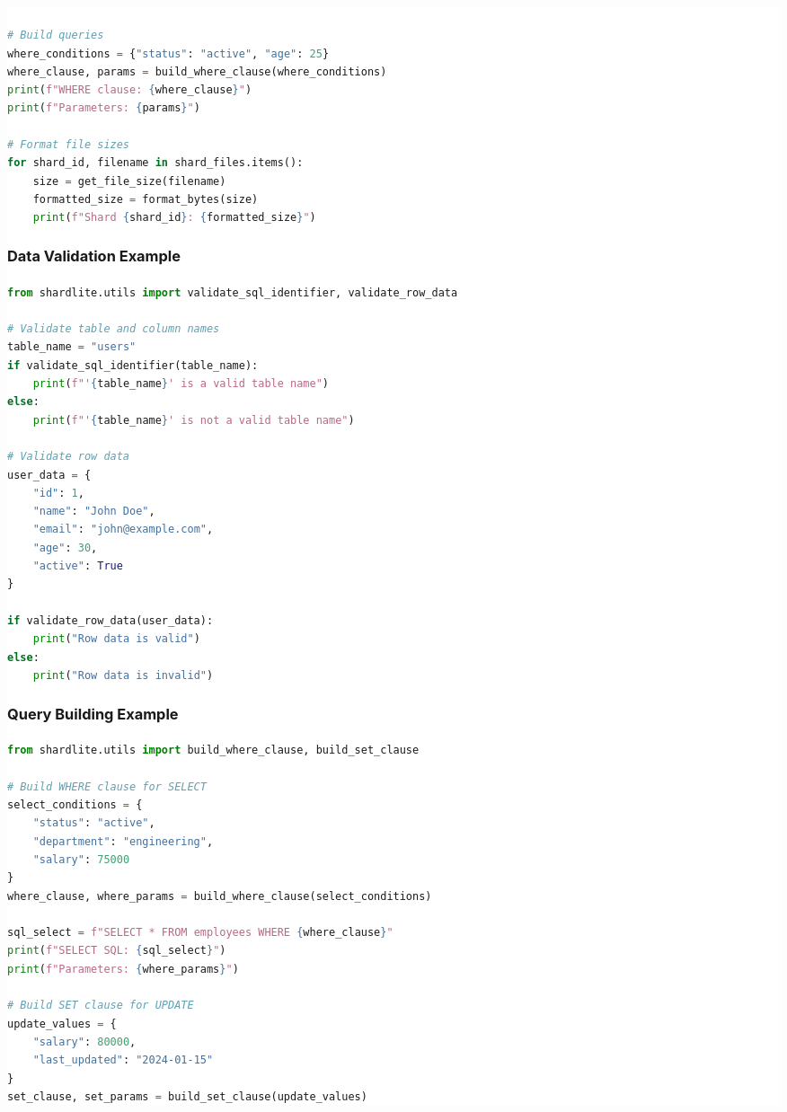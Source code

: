 ```python

# Build queries
where_conditions = {"status": "active", "age": 25}
where_clause, params = build_where_clause(where_conditions)
print(f"WHERE clause: {where_clause}")
print(f"Parameters: {params}")

# Format file sizes
for shard_id, filename in shard_files.items():
    size = get_file_size(filename)
    formatted_size = format_bytes(size)
    print(f"Shard {shard_id}: {formatted_size}")
```

### Data Validation Example

```python
from shardlite.utils import validate_sql_identifier, validate_row_data

# Validate table and column names
table_name = "users"
if validate_sql_identifier(table_name):
    print(f"'{table_name}' is a valid table name")
else:
    print(f"'{table_name}' is not a valid table name")

# Validate row data
user_data = {
    "id": 1,
    "name": "John Doe",
    "email": "john@example.com",
    "age": 30,
    "active": True
}

if validate_row_data(user_data):
    print("Row data is valid")
else:
    print("Row data is invalid")
```

### Query Building Example

```python
from shardlite.utils import build_where_clause, build_set_clause

# Build WHERE clause for SELECT
select_conditions = {
    "status": "active",
    "department": "engineering",
    "salary": 75000
}
where_clause, where_params = build_where_clause(select_conditions)

sql_select = f"SELECT * FROM employees WHERE {where_clause}"
print(f"SELECT SQL: {sql_select}")
print(f"Parameters: {where_params}")

# Build SET clause for UPDATE
update_values = {
    "salary": 80000,
    "last_updated": "2024-01-15"
}
set_clause, set_params = build_set_clause(update_values)
```